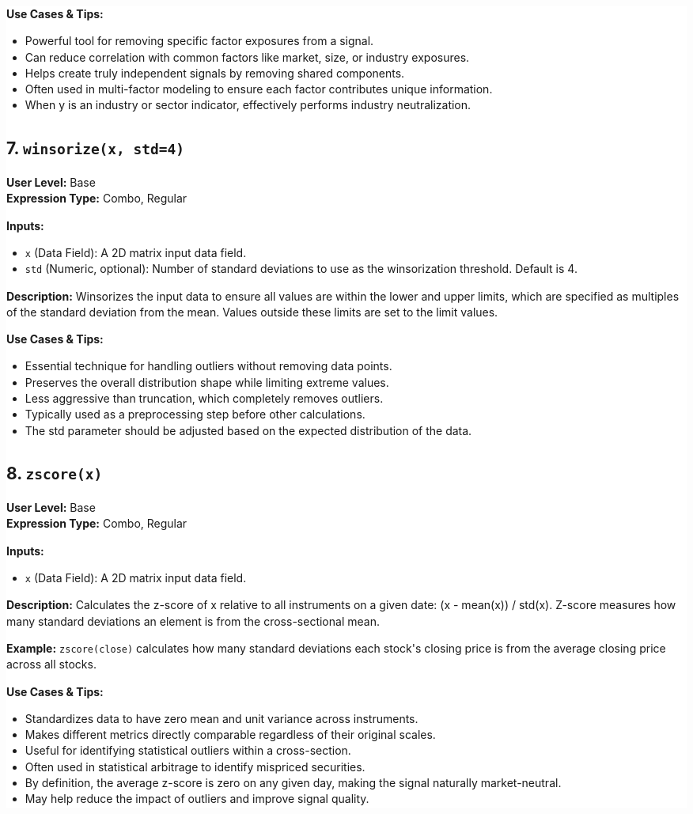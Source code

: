**Use Cases & Tips:**
- Powerful tool for removing specific factor exposures from a signal.
- Can reduce correlation with common factors like market, size, or industry exposures.
- Helps create truly independent signals by removing shared components.
- Often used in multi-factor modeling to ensure each factor contributes unique information.
- When y is an industry or sector indicator, effectively performs industry neutralization.

## 7. `winsorize(x, std=4)`

**User Level:** Base  
**Expression Type:** Combo, Regular

**Inputs:**
- `x` (Data Field): A 2D matrix input data field.
- `std` (Numeric, optional): Number of standard deviations to use as the winsorization threshold. Default is 4.

**Description:**
Winsorizes the input data to ensure all values are within the lower and upper limits, which are specified as multiples of the standard deviation from the mean. Values outside these limits are set to the limit values.

**Use Cases & Tips:**
- Essential technique for handling outliers without removing data points.
- Preserves the overall distribution shape while limiting extreme values.
- Less aggressive than truncation, which completely removes outliers.
- Typically used as a preprocessing step before other calculations.
- The std parameter should be adjusted based on the expected distribution of the data.

## 8. `zscore(x)`

**User Level:** Base  
**Expression Type:** Combo, Regular

**Inputs:**
- `x` (Data Field): A 2D matrix input data field.

**Description:**
Calculates the z-score of x relative to all instruments on a given date: (x - mean(x)) / std(x). Z-score measures how many standard deviations an element is from the cross-sectional mean.

**Example:**
`zscore(close)` calculates how many standard deviations each stock's closing price is from the average closing price across all stocks.

**Use Cases & Tips:**
- Standardizes data to have zero mean and unit variance across instruments.
- Makes different metrics directly comparable regardless of their original scales.
- Useful for identifying statistical outliers within a cross-section.
- Often used in statistical arbitrage to identify mispriced securities.
- By definition, the average z-score is zero on any given day, making the signal naturally market-neutral.
- May help reduce the impact of outliers and improve signal quality. 